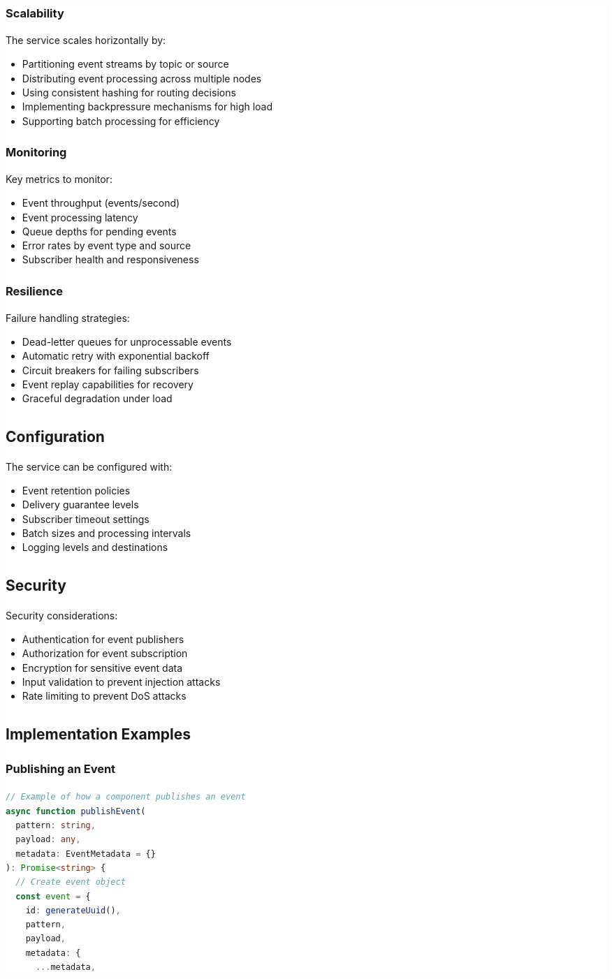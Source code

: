### Scalability

The service scales horizontally by:
- Partitioning event streams by topic or source
- Distributing event processing across multiple nodes
- Using consistent hashing for routing decisions
- Implementing backpressure mechanisms for high load
- Supporting batch processing for efficiency

### Monitoring

Key metrics to monitor:
- Event throughput (events/second)
- Event processing latency
- Queue depths for pending events
- Error rates by event type and source
- Subscriber health and responsiveness

### Resilience

Failure handling strategies:
- Dead-letter queues for unprocessable events
- Automatic retry with exponential backoff
- Circuit breakers for failing subscribers
- Event replay capabilities for recovery
- Graceful degradation under load

## Configuration

The service can be configured with:
- Event retention policies
- Delivery guarantee levels
- Subscriber timeout settings
- Batch sizes and processing intervals
- Logging levels and destinations

## Security

Security considerations:
- Authentication for event publishers
- Authorization for event subscription
- Encryption for sensitive event data
- Input validation to prevent injection attacks
- Rate limiting to prevent DoS attacks

## Implementation Examples

### Publishing an Event

```typescript
// Example of how a component publishes an event
async function publishEvent(
  pattern: string,
  payload: any,
  metadata: EventMetadata = {}
): Promise<string> {
  // Create event object
  const event = {
    id: generateUuid(),
    pattern,
    payload,
    metadata: {
      ...metadata,
```